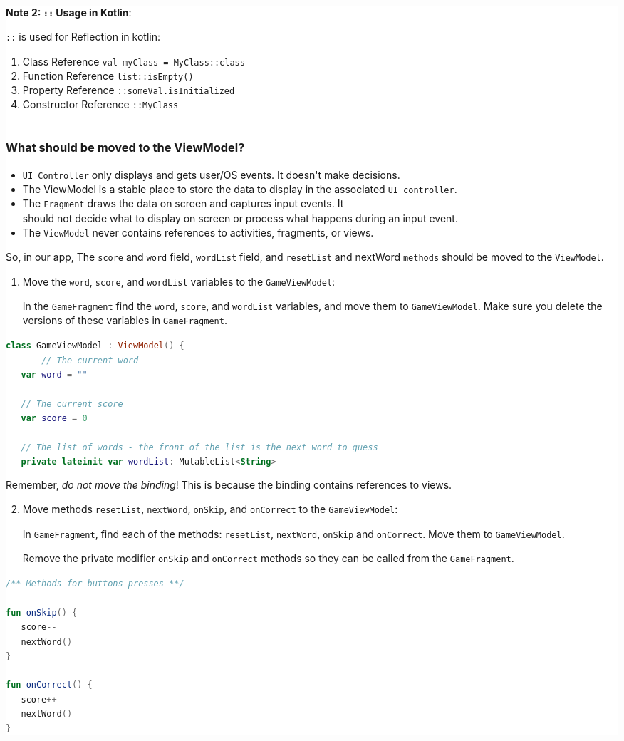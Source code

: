 **Note 2: `::` Usage in Kotlin**:  
  
`::` is used for Reflection in kotlin:  
  
1. Class Reference `val myClass = MyClass::class`  
2. Function Reference `list::isEmpty()`  
3. Property Reference `::someVal.isInitialized`  
4. Constructor Reference `::MyClass`  
  
***  
  
### What should be moved to the ViewModel?  
  
- `UI Controller` only displays and gets user/OS events. It doesn't make decisions.  
- The ViewModel is a stable place to store the data to display in the associated `UI controller`.  
- The `Fragment` draws the data on screen and captures input events. It  
   should not decide what to display on screen or process what happens during an input event.  
- The `ViewModel` never contains references to activities, fragments, or views.  
  
So, in our app, The `score` and `word` field, `wordList` field, and `resetList` and nextWord `methods` should be moved to the `ViewModel`.  
  
1. Move the `word`, `score`, and `wordList` variables to the `GameViewModel`:  
     
   In the `GameFragment` find the `word`, `score`, and `wordList` variables, and move them to `GameViewModel`. Make sure you delete the versions of these variables in `GameFragment`.  
     
```kotlin  
class GameViewModel : ViewModel() {  
       // The current word  
   var word = ""  
  
   // The current score  
   var score = 0  
  
   // The list of words - the front of the list is the next word to guess  
   private lateinit var wordList: MutableList<String>  
```  
     
   Remember, *do not move the binding*! This is because the binding contains references to views.  
  
2. Move methods `resetList`, `nextWord`, `onSkip`, and `onCorrect` to the `GameViewModel`:  
     
   In `GameFragment`, find each of the methods: `resetList`, `nextWord`, `onSkip` and `onCorrect`. Move them to `GameViewModel`.  
     
   Remove the private modifier `onSkip` and `onCorrect` methods so they can be called from the `GameFragment`.  
     
```kotlin  
/** Methods for buttons presses **/  
  
fun onSkip() {  
   score--  
   nextWord()  
}  
  
fun onCorrect() {  
   score++  
   nextWord()  
}  
```  
  